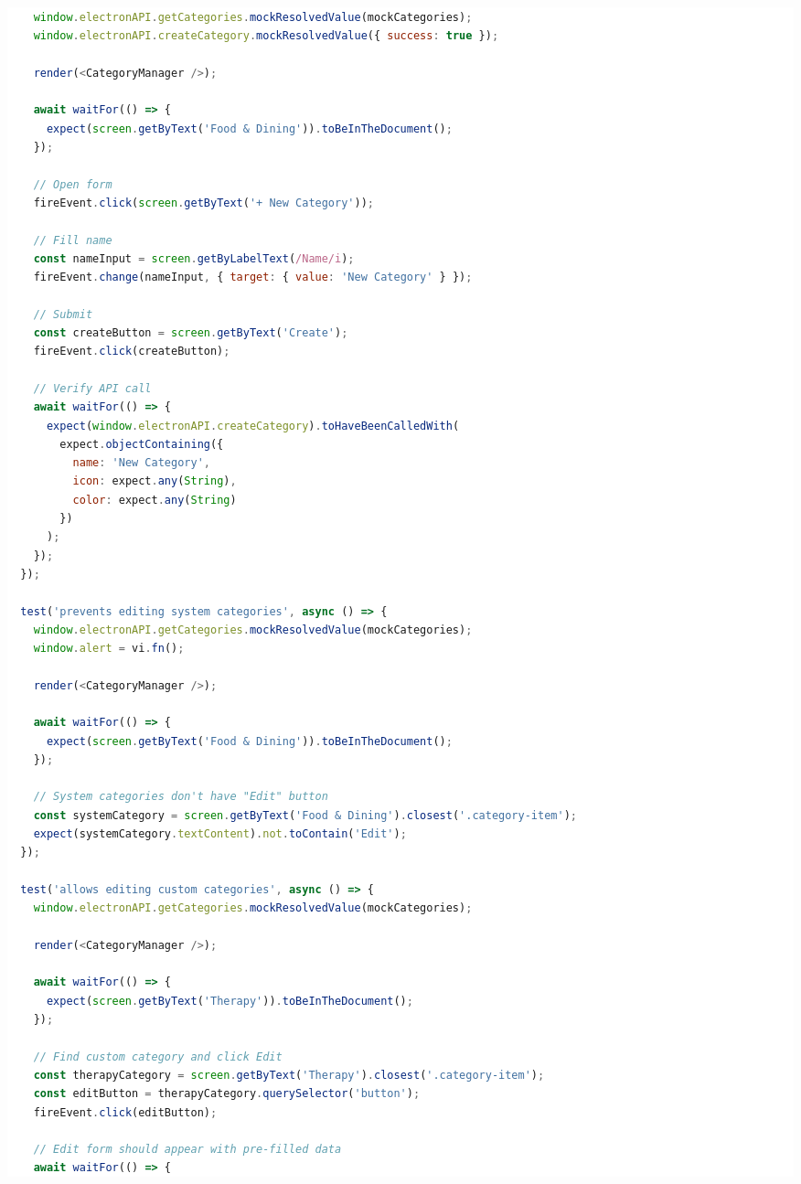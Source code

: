 ```javascript
    window.electronAPI.getCategories.mockResolvedValue(mockCategories);
    window.electronAPI.createCategory.mockResolvedValue({ success: true });

    render(<CategoryManager />);

    await waitFor(() => {
      expect(screen.getByText('Food & Dining')).toBeInTheDocument();
    });

    // Open form
    fireEvent.click(screen.getByText('+ New Category'));

    // Fill name
    const nameInput = screen.getByLabelText(/Name/i);
    fireEvent.change(nameInput, { target: { value: 'New Category' } });

    // Submit
    const createButton = screen.getByText('Create');
    fireEvent.click(createButton);

    // Verify API call
    await waitFor(() => {
      expect(window.electronAPI.createCategory).toHaveBeenCalledWith(
        expect.objectContaining({
          name: 'New Category',
          icon: expect.any(String),
          color: expect.any(String)
        })
      );
    });
  });

  test('prevents editing system categories', async () => {
    window.electronAPI.getCategories.mockResolvedValue(mockCategories);
    window.alert = vi.fn();

    render(<CategoryManager />);

    await waitFor(() => {
      expect(screen.getByText('Food & Dining')).toBeInTheDocument();
    });

    // System categories don't have "Edit" button
    const systemCategory = screen.getByText('Food & Dining').closest('.category-item');
    expect(systemCategory.textContent).not.toContain('Edit');
  });

  test('allows editing custom categories', async () => {
    window.electronAPI.getCategories.mockResolvedValue(mockCategories);

    render(<CategoryManager />);

    await waitFor(() => {
      expect(screen.getByText('Therapy')).toBeInTheDocument();
    });

    // Find custom category and click Edit
    const therapyCategory = screen.getByText('Therapy').closest('.category-item');
    const editButton = therapyCategory.querySelector('button');
    fireEvent.click(editButton);

    // Edit form should appear with pre-filled data
    await waitFor(() => {
```